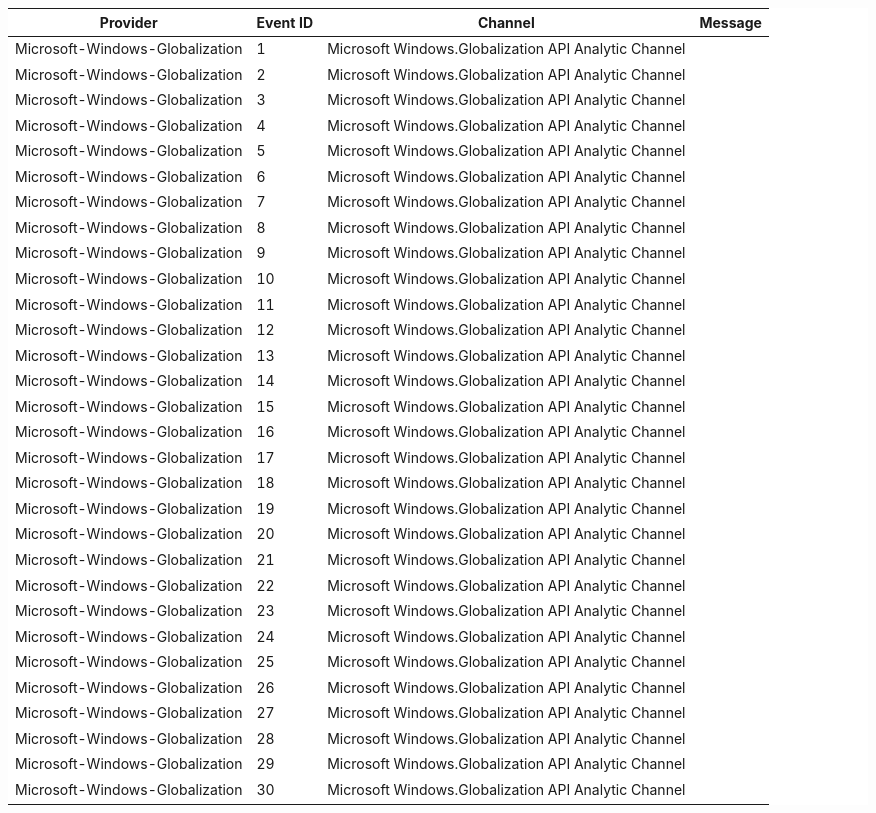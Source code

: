 Provider                         |  Event ID  |  Channel                                               |  Message
---------------------------------|------------|--------------------------------------------------------|---------
Microsoft-Windows-Globalization  |  1         |  Microsoft Windows.Globalization API Analytic Channel  |
Microsoft-Windows-Globalization  |  2         |  Microsoft Windows.Globalization API Analytic Channel  |
Microsoft-Windows-Globalization  |  3         |  Microsoft Windows.Globalization API Analytic Channel  |
Microsoft-Windows-Globalization  |  4         |  Microsoft Windows.Globalization API Analytic Channel  |
Microsoft-Windows-Globalization  |  5         |  Microsoft Windows.Globalization API Analytic Channel  |
Microsoft-Windows-Globalization  |  6         |  Microsoft Windows.Globalization API Analytic Channel  |
Microsoft-Windows-Globalization  |  7         |  Microsoft Windows.Globalization API Analytic Channel  |
Microsoft-Windows-Globalization  |  8         |  Microsoft Windows.Globalization API Analytic Channel  |
Microsoft-Windows-Globalization  |  9         |  Microsoft Windows.Globalization API Analytic Channel  |
Microsoft-Windows-Globalization  |  10        |  Microsoft Windows.Globalization API Analytic Channel  |
Microsoft-Windows-Globalization  |  11        |  Microsoft Windows.Globalization API Analytic Channel  |
Microsoft-Windows-Globalization  |  12        |  Microsoft Windows.Globalization API Analytic Channel  |
Microsoft-Windows-Globalization  |  13        |  Microsoft Windows.Globalization API Analytic Channel  |
Microsoft-Windows-Globalization  |  14        |  Microsoft Windows.Globalization API Analytic Channel  |
Microsoft-Windows-Globalization  |  15        |  Microsoft Windows.Globalization API Analytic Channel  |
Microsoft-Windows-Globalization  |  16        |  Microsoft Windows.Globalization API Analytic Channel  |
Microsoft-Windows-Globalization  |  17        |  Microsoft Windows.Globalization API Analytic Channel  |
Microsoft-Windows-Globalization  |  18        |  Microsoft Windows.Globalization API Analytic Channel  |
Microsoft-Windows-Globalization  |  19        |  Microsoft Windows.Globalization API Analytic Channel  |
Microsoft-Windows-Globalization  |  20        |  Microsoft Windows.Globalization API Analytic Channel  |
Microsoft-Windows-Globalization  |  21        |  Microsoft Windows.Globalization API Analytic Channel  |
Microsoft-Windows-Globalization  |  22        |  Microsoft Windows.Globalization API Analytic Channel  |
Microsoft-Windows-Globalization  |  23        |  Microsoft Windows.Globalization API Analytic Channel  |
Microsoft-Windows-Globalization  |  24        |  Microsoft Windows.Globalization API Analytic Channel  |
Microsoft-Windows-Globalization  |  25        |  Microsoft Windows.Globalization API Analytic Channel  |
Microsoft-Windows-Globalization  |  26        |  Microsoft Windows.Globalization API Analytic Channel  |
Microsoft-Windows-Globalization  |  27        |  Microsoft Windows.Globalization API Analytic Channel  |
Microsoft-Windows-Globalization  |  28        |  Microsoft Windows.Globalization API Analytic Channel  |
Microsoft-Windows-Globalization  |  29        |  Microsoft Windows.Globalization API Analytic Channel  |
Microsoft-Windows-Globalization  |  30        |  Microsoft Windows.Globalization API Analytic Channel  |